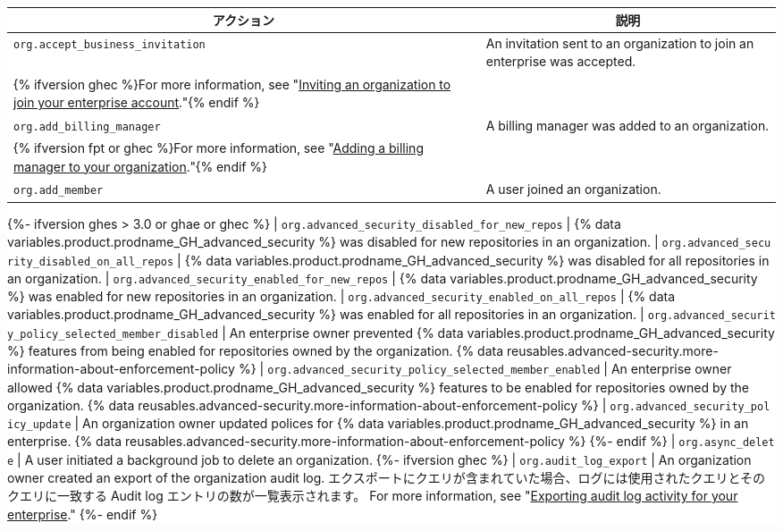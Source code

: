 | アクション                                                                                                                                                                                                                                                                                     | 説明                                                                        |
| ----------------------------------------------------------------------------------------------------------------------------------------------------------------------------------------------------------------------------------------------------------------------------------------- | ------------------------------------------------------------------------- |
| `org.accept_business_invitation`                                                                                                                                                                                                                                                          | An invitation sent to an organization to join an enterprise was accepted. |
| {% ifversion ghec %}For more information, see "[Inviting an organization to join your enterprise account](/admin/user-management/managing-organizations-in-your-enterprise/adding-organizations-to-your-enterprise#inviting-an-organization-to-join-your-enterprise-account)."{% endif %} |                                                                           |
| `org.add_billing_manager`                                                                                                                                                                                                                                                                 | A billing manager was added to an organization.                           |
| {% ifversion fpt or ghec %}For more information, see "[Adding a billing manager to your organization](/organizations/managing-peoples-access-to-your-organization-with-roles/adding-a-billing-manager-to-your-organization)."{% endif %}                                                  |                                                                           |
| `org.add_member`                                                                                                                                                                                                                                                                          | A user joined an organization.                                            |
{%- ifversion ghes > 3.0 or ghae or ghec %}
| `org.advanced_security_disabled_for_new_repos` | {% data variables.product.prodname_GH_advanced_security %} was disabled for new repositories in an organization. | `org.advanced_security_disabled_on_all_repos` | {% data variables.product.prodname_GH_advanced_security %} was disabled for all repositories in an organization. | `org.advanced_security_enabled_for_new_repos` | {% data variables.product.prodname_GH_advanced_security %} was enabled for new repositories in an organization. | `org.advanced_security_enabled_on_all_repos` | {% data variables.product.prodname_GH_advanced_security %} was enabled for all repositories in an organization. | `org.advanced_security_policy_selected_member_disabled` | An enterprise owner prevented {% data variables.product.prodname_GH_advanced_security %} features from being enabled for repositories owned by the organization. {% data reusables.advanced-security.more-information-about-enforcement-policy %} | `org.advanced_security_policy_selected_member_enabled` | An enterprise owner allowed {% data variables.product.prodname_GH_advanced_security %} features to be enabled for repositories owned by the organization. {% data reusables.advanced-security.more-information-about-enforcement-policy %} | `org.advanced_security_policy_update` | An organization owner updated polices for {% data variables.product.prodname_GH_advanced_security %} in an enterprise. {% data reusables.advanced-security.more-information-about-enforcement-policy %}
{%- endif %}
| `org.async_delete` | A user initiated a background job to delete an organization.
{%- ifversion ghec %}
| `org.audit_log_export` | An organization owner created an export of the organization audit log. エクスポートにクエリが含まれていた場合、ログには使用されたクエリとそのクエリに一致する Audit log エントリの数が一覧表示されます。 For more information, see "[Exporting audit log activity for your enterprise](/admin/monitoring-activity-in-your-enterprise/reviewing-audit-logs-for-your-enterprise/exporting-audit-log-activity-for-your-enterprise)."
{%- endif %}